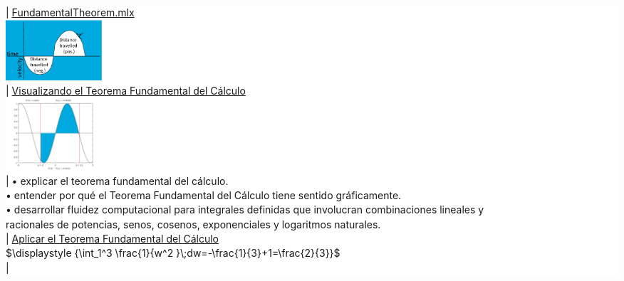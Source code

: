 | [FundamentalTheorem.mlx](https://matlab.mathworks.com/open/github/v1?repo=MathWorks-Teaching-Resources/Calculus-Integrals&project=Integrals.prj&file=Scripts/FundamentalTheorem.mlx) <br> <img src="Images/Ski-Area.png" width="135" alt="Distancia recorrida por el esquiador"> <br>  | [Visualizando el Teorema Fundamental del Cálculo](https://matlab.mathworks.com/open/github/v1?repo=MathWorks-Teaching-Resources/Calculus-Integrals&project=Integrals.prj&file=Scripts/FundamentalTheoremViz.mlx) <br> <img src="Images/FTC-generated.png" width="135" alt="Área con signo bajo una curva"> <br>  |    $\bullet$ explicar el teorema fundamental del cálculo. <br> $\bullet$ entender por qué el Teorema Fundamental del Cálculo tiene sentido gráficamente. <br> $\bullet$ desarrollar fluidez computacional para integrales definidas que involucran combinaciones lineales y <br>racionales de potencias, senos, cosenos, exponenciales y logaritmos naturales. <br>  | [Aplicar el Teorema Fundamental del Cálculo](https://matlab.mathworks.com/open/github/v1?repo=MathWorks-Teaching-Resources/Calculus-Integrals&project=Integrals.prj&file=Scripts/FundamentalTheoremPractice.mlx) <br> $\displaystyle {\int_1^3 \frac{1}{w^2 }\;dw=-\frac{1}{3}+1=\frac{2}{3}}$ <br>   | 